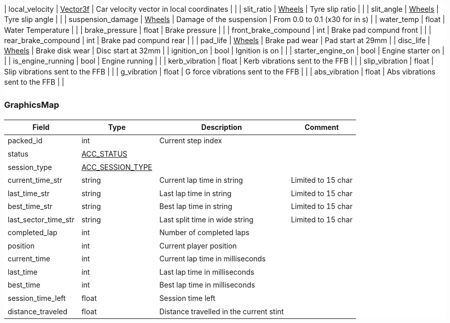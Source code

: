 | local_velocity       | [Vector3f](#vector3f)             | Car velocity vector in local coordinates         |                                |
| slit_ratio           | [Wheels](#wheels)                 | Tyre slip ratio                                  |                                |
| slit_angle           | [Wheels](#wheels)                 | Tyre slip angle                                  |                                |
| suspension_damage    | [Wheels](#wheels)                 | Damage of the suspension                         | From 0.0 to 0.1 (x30 for in s) |
| water_temp           | float                             | Water Temperature                                |                                |
| brake_pressure       | float                             | Brake pressure                                   |                                |
| front_brake_compound | int                               | Brake pad compund front                          |                                |
| rear_brake_compound  | int                               | Brake pad compund rear                           |                                |
| pad_life             | [Wheels](#wheels)                 | Brake pad wear                                   | Pad start at 29mm              |
| disc_life            | [Wheels](#wheels)                 | Brake disk wear                                  | Disc start at 32mm             |
| ignition_on          | bool                              | Ignition is on                                   |                                |
| starter_engine_on    | bool                              | Engine starter on                                |                                |
| is_engine_running    | bool                              | Engine running                                   |                                |
| kerb_vibration       | float                             | Kerb vibrations sent to the FFB                  |                                |
| slip_vibration       | float                             | Slip vibrations sent to the FFB                  |                                |
| g_vibration          | float                             | G force vibrations sent to the FFB               |                                |
| abs_vibration        | float                             | Abs vibrations sent to the FFB                   |                                |

### GraphicsMap

| Field                        | Type                                            | Description                                   | Comment                                                                       |
| ---------------------------- | ----------------------------------------------- | --------------------------------------------- | ----------------------------------------------------------------------------- |
| packed_id                    | int                                             | Current step index                            |                                                                               |
| status                       | [ACC_STATUS](#acc_status)                       |                                               |                                                                               |
| session_type                 | [ACC_SESSION_TYPE](#acc_session_type)           |                                               |                                                                               |
| current_time_str             | string                                          | Current lap time in string                    | Limited to 15 char                                                            |
| last_time_str                | string                                          | Last lap time in string                       | Limited to 15 char                                                            |
| best_time_str                | string                                          | Best lap time in string                       | Limited to 15 char                                                            |
| last_sector_time_str         | string                                          | Last split time in wide string                | Limited to 15 char                                                            |
| completed_lap                | int                                             | Number of completed laps                      |                                                                               |
| position                     | int                                             | Current player position                       |                                                                               |
| current_time                 | int                                             | Current lap time in milliseconds              |                                                                               |
| last_time                    | int                                             | Last lap time in milliseconds                 |                                                                               |
| best_time                    | int                                             | Best lap time in milliseconds                 |                                                                               |
| session_time_left            | float                                           | Session time left                             |                                                                               |
| distance_traveled            | float                                           | Distance travelled in the current stint       |                                                                               |